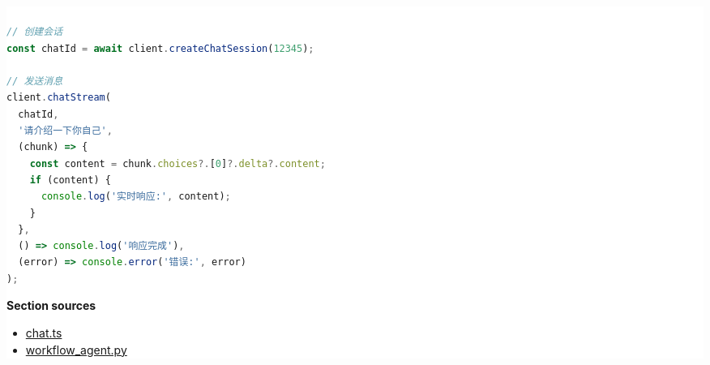 ```javascript

// 创建会话
const chatId = await client.createChatSession(12345);

// 发送消息
client.chatStream(
  chatId,
  '请介绍一下你自己',
  (chunk) => {
    const content = chunk.choices?.[0]?.delta?.content;
    if (content) {
      console.log('实时响应:', content);
    }
  },
  () => console.log('响应完成'),
  (error) => console.error('错误:', error)
);
```

**Section sources**
- [chat.ts](file://console/frontend/src/services/chat.ts#L1-L261)
- [workflow_agent.py](file://core/agent/api/v1/workflow_agent.py#L50-L106)